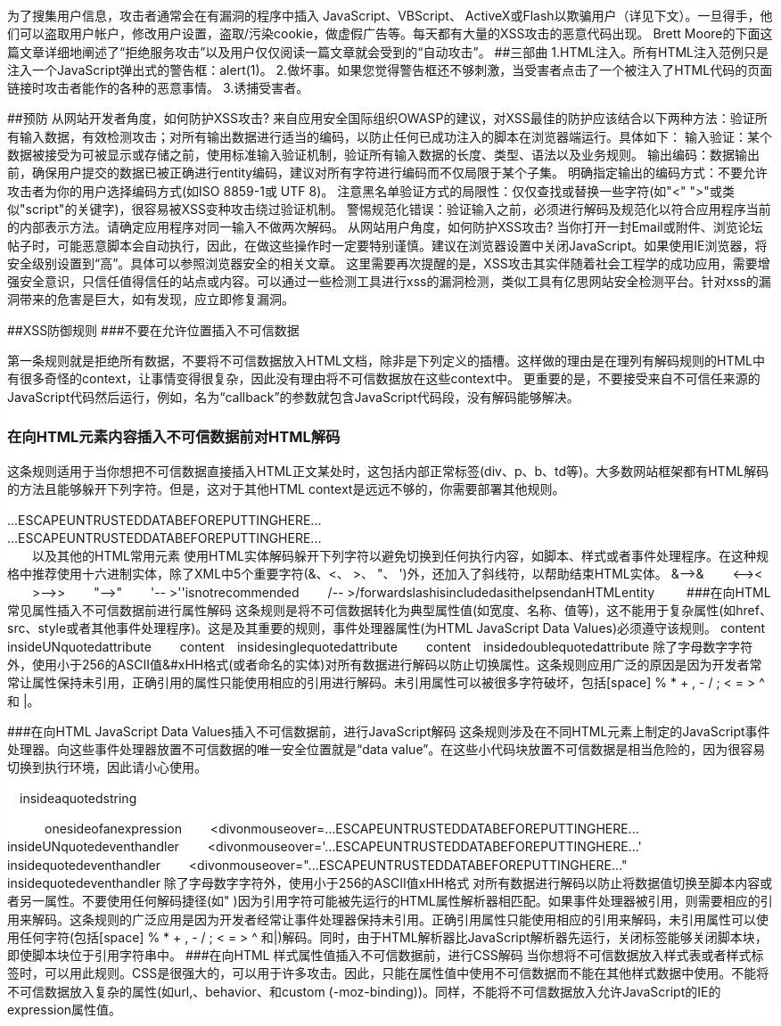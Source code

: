 为了搜集用户信息，攻击者通常会在有漏洞的程序中插入 JavaScript、VBScript、 ActiveX或Flash以欺骗用户（详见下文）。一旦得手，他们可以盗取用户帐户，修改用户设置，盗取/污染cookie，做虚假广告等。每天都有大量的XSS攻击的恶意代码出现。 Brett Moore的下面这篇文章详细地阐述了“拒绝服务攻击”以及用户仅仅阅读一篇文章就会受到的“自动攻击”。
##三部曲
1.HTML注入。所有HTML注入范例只是注入一个JavaScript弹出式的警告框：alert(1)。
2.做坏事。如果您觉得警告框还不够刺激，当受害者点击了一个被注入了HTML代码的页面链接时攻击者能作的各种的恶意事情。
3.诱捕受害者。

##预防
从网站开发者角度，如何防护XSS攻击?
来自应用安全国际组织OWASP的建议，对XSS最佳的防护应该结合以下两种方法：验证所有输入数据，有效检测攻击；对所有输出数据进行适当的编码，以防止任何已成功注入的脚本在浏览器端运行。具体如下：
输入验证：某个数据被接受为可被显示或存储之前，使用标准输入验证机制，验证所有输入数据的长度、类型、语法以及业务规则。
输出编码：数据输出前，确保用户提交的数据已被正确进行entity编码，建议对所有字符进行编码而不仅局限于某个子集。
明确指定输出的编码方式：不要允许攻击者为你的用户选择编码方式(如ISO 8859-1或 UTF 8)。
注意黑名单验证方式的局限性：仅仅查找或替换一些字符(如"<" ">"或类似"script"的关键字)，很容易被XSS变种攻击绕过验证机制。
警惕规范化错误：验证输入之前，必须进行解码及规范化以符合应用程序当前的内部表示方法。请确定应用程序对同一输入不做两次解码。
从网站用户角度，如何防护XSS攻击?
当你打开一封Email或附件、浏览论坛帖子时，可能恶意脚本会自动执行，因此，在做这些操作时一定要特别谨慎。建议在浏览器设置中关闭JavaScript。如果使用IE浏览器，将安全级别设置到“高”。具体可以参照浏览器安全的相关文章。
这里需要再次提醒的是，XSS攻击其实伴随着社会工程学的成功应用，需要增强安全意识，只信任值得信任的站点或内容。可以通过一些检测工具进行xss的漏洞检测，类似工具有亿思网站安全检测平台。针对xss的漏洞带来的危害是巨大，如有发现，应立即修复漏洞。

##XSS防御规则
###不要在允许位置插入不可信数据
 
 第一条规则就是拒绝所有数据，不要将不可信数据放入HTML文档，除非是下列定义的插槽。这样做的理由是在理列有解码规则的HTML中有很多奇怪的context，让事情变得很复杂，因此没有理由将不可信数据放在这些context中。
更重要的是，不要接受来自不可信任来源的JavaScript代码然后运行，例如，名为“callback”的参数就包含JavaScript代码段，没有解码能够解决。
### 在向HTML元素内容插入不可信数据前对HTML解码
这条规则适用于当你想把不可信数据直接插入HTML正文某处时，这包括内部正常标签(div、p、b、td等)。大多数网站框架都有HTML解码的方法且能够躲开下列字符。但是，这对于其他HTML context是远远不够的，你需要部署其他规则。
<body>...ESCAPEUNTRUSTEDDATABEFOREPUTTINGHERE... </body>　
　　<div>...ESCAPEUNTRUSTEDDATABEFOREPUTTINGHERE...</div>
　　以及其他的HTML常用元素
使用HTML实体解码躲开下列字符以避免切换到任何执行内容，如脚本、样式或者事件处理程序。在这种规格中推荐使用十六进制实体，除了XML中5个重要字符(&、<、 >、 "、 ')外，还加入了斜线符，以帮助结束HTML实体。
&-->&
　　<--><
　　>-->>
　　"-->"
　　'-- >'&apos;isnotrecommended
　　/-- >/forwardslashisincludedasithelpsendanHTMLentity
　　
###在向HTML常见属性插入不可信数据前进行属性解码
这条规则是将不可信数据转化为典型属性值(如宽度、名称、值等)，这不能用于复杂属性(如href、src、style或者其他事件处理程序)。这是及其重要的规则，事件处理器属性(为HTML JavaScript Data Values)必须遵守该规则。
<divattr=...ESCAPEUNTRUSTEDDATABEFOREPUTTINGHERE...>content</div>　insideUNquotedattribute
　　<divattr='...ESCAPEUNTRUSTEDDATABEFOREPUTTINGHERE...'>content</div>　insidesinglequotedattribute
　　<divattr="...ESCAPEUNTRUSTEDDATABEFOREPUTTINGHERE...">content</div>　insidedoublequotedattribute
除了字母数字字符外，使用小于256的ASCII值&#xHH格式(或者命名的实体)对所有数据进行解码以防止切换属性。这条规则应用广泛的原因是因为开发者常常让属性保持未引用，正确引用的属性只能使用相应的引用进行解码。未引用属性可以被很多字符破坏，包括[space] % * + , - / ; < = > ^ 和 |。

###在向HTML JavaScript Data Values插入不可信数据前，进行JavaScript解码
这条规则涉及在不同HTML元素上制定的JavaScript事件处理器。向这些事件处理器放置不可信数据的唯一安全位置就是“data value”。在这些小代码块放置不可信数据是相当危险的，因为很容易切换到执行环境，因此请小心使用。
<script>alert('...ESCAPEUNTRUSTEDDATABEFOREPUTTINGHERE...')</script>　insideaquotedstring
　　<script>x=...ESCAPEUNTRUSTEDDATABEFOREPUTTINGHERE...</script>　onesideofanexpression
　　<divonmouseover=...ESCAPEUNTRUSTEDDATABEFOREPUTTINGHERE...</div>　insideUNquotedeventhandler
　　<divonmouseover='...ESCAPEUNTRUSTEDDATABEFOREPUTTINGHERE...'</div>　insidequotedeventhandler
　　<divonmouseover="...ESCAPEUNTRUSTEDDATABEFOREPUTTINGHERE..."</div>　insidequotedeventhandler
除了字母数字字符外，使用小于256的ASCII值xHH格式 对所有数据进行解码以防止将数据值切换至脚本内容或者另一属性。不要使用任何解码捷径(如" )因为引用字符可能被先运行的HTML属性解析器相匹配。如果事件处理器被引用，则需要相应的引用来解码。这条规则的广泛应用是因为开发者经常让事件处理器保持未引用。正确引用属性只能使用相应的引用来解码，未引用属性可以使用任何字符(包括[space] % * + , - / ; < = > ^ 和|)解码。同时，由于HTML解析器比JavaScript解析器先运行，关闭标签能够关闭脚本块，即使脚本块位于引用字符串中。
###在向HTML 样式属性值插入不可信数据前，进行CSS解码
当你想将不可信数据放入样式表或者样式标签时，可以用此规则。CSS是很强大的，可以用于许多攻击。因此，只能在属性值中使用不可信数据而不能在其他样式数据中使用。不能将不可信数据放入复杂的属性(如url,、behavior、和custom (-moz-binding))。同样，不能将不可信数据放入允许JavaScript的IE的expression属性值。